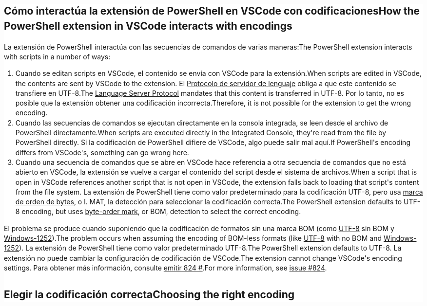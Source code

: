 ## <a name="how-the-powershell-extension-in-vscode-interacts-with-encodings"></a><span data-ttu-id="aee1b-142">Cómo interactúa la extensión de PowerShell en VSCode con codificaciones</span><span class="sxs-lookup"><span data-stu-id="aee1b-142">How the PowerShell extension in VSCode interacts with encodings</span></span>

<span data-ttu-id="aee1b-143">La extensión de PowerShell interactúa con las secuencias de comandos de varias maneras:</span><span class="sxs-lookup"><span data-stu-id="aee1b-143">The PowerShell extension interacts with scripts in a number of ways:</span></span>

1. <span data-ttu-id="aee1b-144">Cuando se editan scripts en VSCode, el contenido se envía con VSCode para la extensión.</span><span class="sxs-lookup"><span data-stu-id="aee1b-144">When scripts are edited in VSCode, the contents are sent by VSCode to the extension.</span></span> <span data-ttu-id="aee1b-145">El [Protocolo de servidor de lenguaje][] obliga a que este contenido se transfiere en UTF-8.</span><span class="sxs-lookup"><span data-stu-id="aee1b-145">The [Language Server Protocol][] mandates that this content is transferred in UTF-8.</span></span> <span data-ttu-id="aee1b-146">Por lo tanto, no es posible que la extensión obtener una codificación incorrecta.</span><span class="sxs-lookup"><span data-stu-id="aee1b-146">Therefore, it is not possible for the extension to get the wrong encoding.</span></span>
2. <span data-ttu-id="aee1b-147">Cuando las secuencias de comandos se ejecutan directamente en la consola integrada, se leen desde el archivo de PowerShell directamente.</span><span class="sxs-lookup"><span data-stu-id="aee1b-147">When scripts are executed directly in the Integrated Console, they're read from the file by PowerShell directly.</span></span> <span data-ttu-id="aee1b-148">Si la codificación de PowerShell difiere de VSCode, algo puede salir mal aquí.</span><span class="sxs-lookup"><span data-stu-id="aee1b-148">If PowerShell's encoding differs from VSCode's, something can go wrong here.</span></span>
3. <span data-ttu-id="aee1b-149">Cuando una secuencia de comandos que se abre en VSCode hace referencia a otra secuencia de comandos que no está abierto en VSCode, la extensión se vuelve a cargar el contenido del script desde el sistema de archivos.</span><span class="sxs-lookup"><span data-stu-id="aee1b-149">When a script that is open in VSCode references another script that is not open in VSCode, the extension falls back to loading that script's content from the file system.</span></span> <span data-ttu-id="aee1b-150">La extensión de PowerShell tiene como valor predeterminado para la codificación UTF-8, pero usa [marca de orden de bytes][], o l. MAT, la detección para seleccionar la codificación correcta.</span><span class="sxs-lookup"><span data-stu-id="aee1b-150">The PowerShell extension defaults to UTF-8 encoding, but uses [byte-order mark][], or BOM, detection to select the correct encoding.</span></span>

<span data-ttu-id="aee1b-151">El problema se produce cuando suponiendo que la codificación de formatos sin una marca BOM (como [UTF-8][] sin BOM y [Windows-1252][]).</span><span class="sxs-lookup"><span data-stu-id="aee1b-151">The problem occurs when assuming the encoding of BOM-less formats (like [UTF-8][] with no BOM and [Windows-1252][]).</span></span>
<span data-ttu-id="aee1b-152">La extensión de PowerShell tiene como valor predeterminado UTF-8.</span><span class="sxs-lookup"><span data-stu-id="aee1b-152">The PowerShell extension defaults to UTF-8.</span></span> <span data-ttu-id="aee1b-153">La extensión no puede cambiar la configuración de codificación de VSCode.</span><span class="sxs-lookup"><span data-stu-id="aee1b-153">The extension cannot change VSCode's encoding settings.</span></span>
<span data-ttu-id="aee1b-154">Para obtener más información, consulte [emitir 824 #](https://github.com/Microsoft/vscode/issues/824).</span><span class="sxs-lookup"><span data-stu-id="aee1b-154">For more information, see [issue #824](https://github.com/Microsoft/vscode/issues/824).</span></span>

## <a name="choosing-the-right-encoding"></a><span data-ttu-id="aee1b-155">Elegir la codificación correcta</span><span class="sxs-lookup"><span data-stu-id="aee1b-155">Choosing the right encoding</span></span>


[@mklement0]: https://github.com/mklement0
[@rkeithhill]: https://github.com/rkeithhill
[Windows-1252]: https://wikipedia.org/wiki/Windows-1252
[latin-1]: https://wikipedia.org/wiki/ISO/IEC_8859-1
[UTF-8]: https://wikipedia.org/wiki/UTF-8
[marca de orden de bytes]: https://wikipedia.org/wiki/Byte_order_mark
[byte-order mark]: https://wikipedia.org/wiki/Byte_order_mark
[UTF-16]: https://wikipedia.org/wiki/UTF-16
[Protocolo de servidor de lenguaje]: https://microsoft.github.io/language-server-protocol/
[Language Server Protocol]: https://microsoft.github.io/language-server-protocol/
[Codificación de VSCode]: https://code.visualstudio.com/docs/editor/codebasics#_file-encoding-support
[VSCode's encoding]: https://code.visualstudio.com/docs/editor/codebasics#_file-encoding-support
